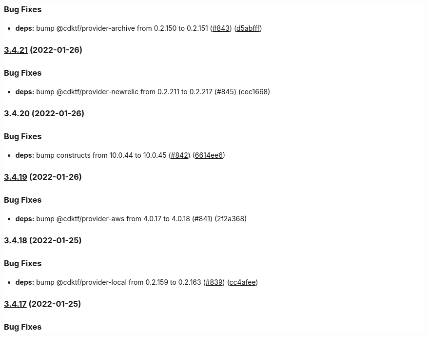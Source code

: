 
### Bug Fixes

* **deps:** bump @cdktf/provider-archive from 0.2.150 to 0.2.151 ([#843](https://github.com/Pocket/terraform-modules/issues/843)) ([d5abfff](https://github.com/Pocket/terraform-modules/commit/d5abfff0429944a55995a831fae5b0056baa14a6))

### [3.4.21](https://github.com/Pocket/terraform-modules/compare/v3.4.20...v3.4.21) (2022-01-26)


### Bug Fixes

* **deps:** bump @cdktf/provider-newrelic from 0.2.211 to 0.2.217 ([#845](https://github.com/Pocket/terraform-modules/issues/845)) ([cec1668](https://github.com/Pocket/terraform-modules/commit/cec16689618f2404f976674cbe0878fb3daff2e2))

### [3.4.20](https://github.com/Pocket/terraform-modules/compare/v3.4.19...v3.4.20) (2022-01-26)


### Bug Fixes

* **deps:** bump constructs from 10.0.44 to 10.0.45 ([#842](https://github.com/Pocket/terraform-modules/issues/842)) ([6614ee6](https://github.com/Pocket/terraform-modules/commit/6614ee6cacab1fc4ca04e7d7e1332f3a85d964b4))

### [3.4.19](https://github.com/Pocket/terraform-modules/compare/v3.4.18...v3.4.19) (2022-01-26)


### Bug Fixes

* **deps:** bump @cdktf/provider-aws from 4.0.17 to 4.0.18 ([#841](https://github.com/Pocket/terraform-modules/issues/841)) ([2f2a368](https://github.com/Pocket/terraform-modules/commit/2f2a368c8e3c066a6aeaa0e57c398aa5e0f1803a))

### [3.4.18](https://github.com/Pocket/terraform-modules/compare/v3.4.17...v3.4.18) (2022-01-25)


### Bug Fixes

* **deps:** bump @cdktf/provider-local from 0.2.159 to 0.2.163 ([#839](https://github.com/Pocket/terraform-modules/issues/839)) ([cc4afee](https://github.com/Pocket/terraform-modules/commit/cc4afee0201fac8339eea469b28ca2c26b3c921b))

### [3.4.17](https://github.com/Pocket/terraform-modules/compare/v3.4.16...v3.4.17) (2022-01-25)


### Bug Fixes
